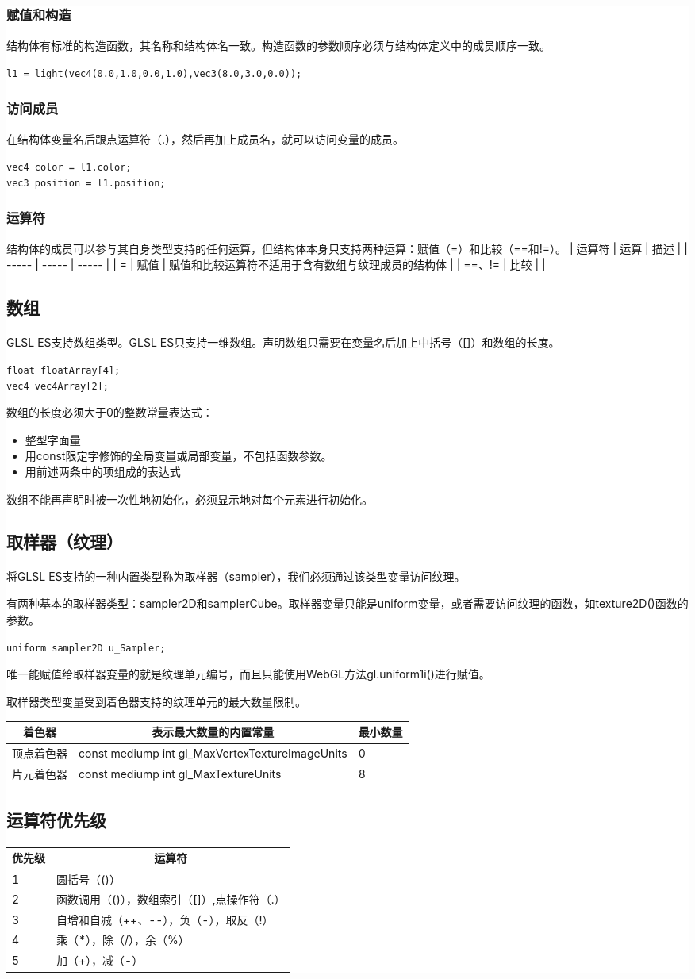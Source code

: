 ### 赋值和构造
结构体有标准的构造函数，其名称和结构体名一致。构造函数的参数顺序必须与结构体定义中的成员顺序一致。
```
l1 = light(vec4(0.0,1.0,0.0,1.0),vec3(8.0,3.0,0.0));
```

### 访问成员
在结构体变量名后跟点运算符（.），然后再加上成员名，就可以访问变量的成员。
```
vec4 color = l1.color;
vec3 position = l1.position;
```

### 运算符 
结构体的成员可以参与其自身类型支持的任何运算，但结构体本身只支持两种运算：赋值（=）和比较（==和!=）。
| 运算符 | 运算 | 描述 |
| ----- | ----- | ----- |
| = | 赋值 | 赋值和比较运算符不适用于含有数组与纹理成员的结构体 |
| ==、!= | 比较 |  |

## 数组
GLSL ES支持数组类型。GLSL ES只支持一维数组。声明数组只需要在变量名后加上中括号（[]）和数组的长度。
```
float floatArray[4];
vec4 vec4Array[2];
```
数组的长度必须大于0的整数常量表达式：
- 整型字面量
- 用const限定字修饰的全局变量或局部变量，不包括函数参数。
- 用前述两条中的项组成的表达式

数组不能再声明时被一次性地初始化，必须显示地对每个元素进行初始化。

## 取样器（纹理）
将GLSL ES支持的一种内置类型称为取样器（sampler），我们必须通过该类型变量访问纹理。

有两种基本的取样器类型：sampler2D和samplerCube。取样器变量只能是uniform变量，或者需要访问纹理的函数，如texture2D()函数的参数。
```
uniform sampler2D u_Sampler;
```
唯一能赋值给取样器变量的就是纹理单元编号，而且只能使用WebGL方法gl.uniform1i()进行赋值。

取样器类型变量受到着色器支持的纹理单元的最大数量限制。

| 着色器 | 表示最大数量的内置常量 | 最小数量 |
| ----- | ----- | ----- |
| 顶点着色器 | const mediump int gl_MaxVertexTextureImageUnits | 0 |
| 片元着色器 | const mediump int gl_MaxTextureUnits | 8 |

## 运算符优先级
| 优先级 | 运算符 |
| ----- | ----- |
| 1 | 圆括号（()） |
| 2 | 函数调用（()），数组索引（[]）,点操作符（.） |
| 3 | 自增和自减（++、--），负（-），取反（!） |
| 4 | 乘（*），除（/），余（%） |
| 5 | 加（+），减（-） |
